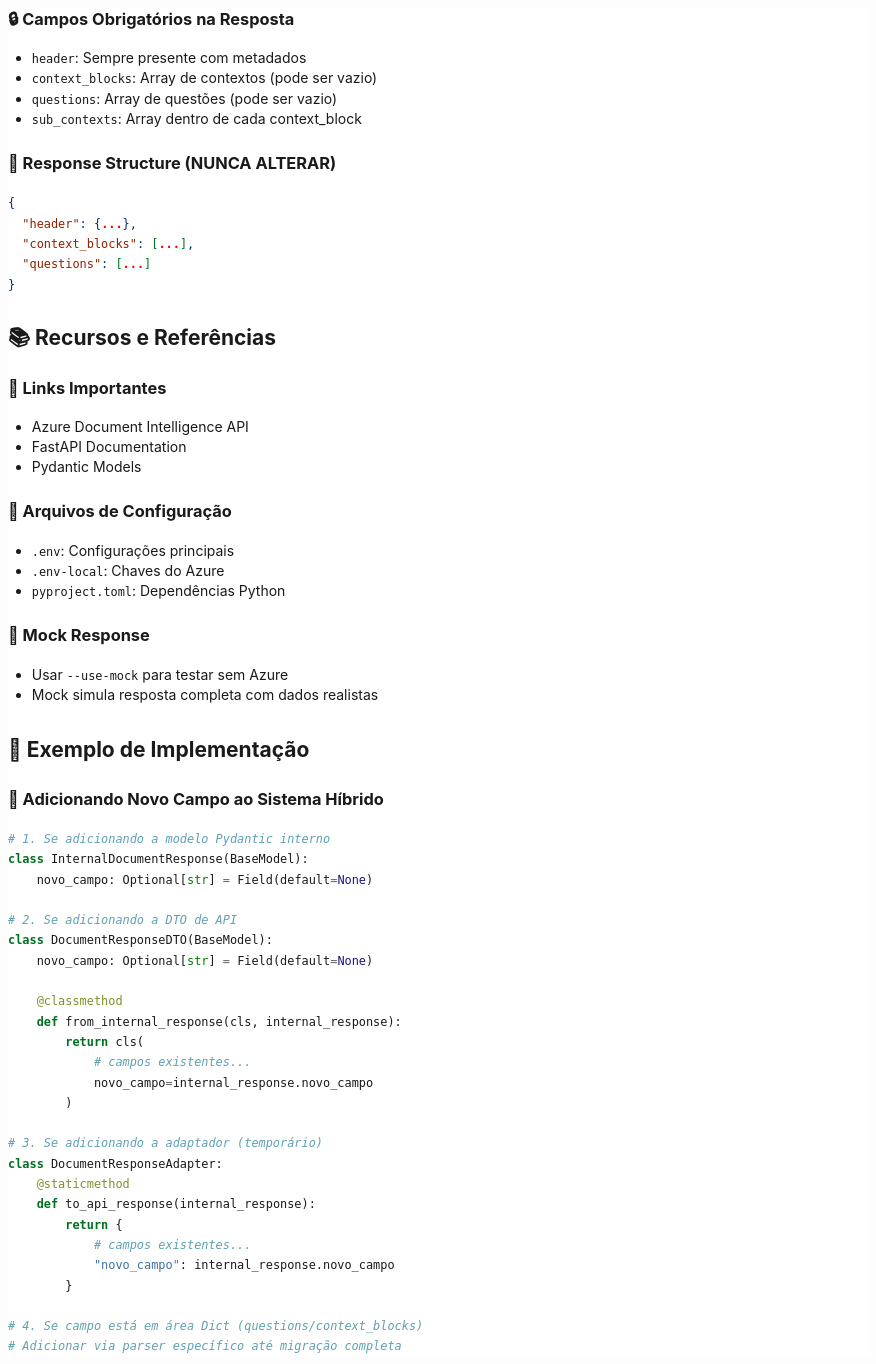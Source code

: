 ### 🔒 Campos Obrigatórios na Resposta
- `header`: Sempre presente com metadados
- `context_blocks`: Array de contextos (pode ser vazio)
- `questions`: Array de questões (pode ser vazio)
- `sub_contexts`: Array dentro de cada context_block

### 🎯 Response Structure (NUNCA ALTERAR)
```json
{
  "header": {...},
  "context_blocks": [...],
  "questions": [...]
}
```

## 📚 Recursos e Referências

### 🔗 Links Importantes
- Azure Document Intelligence API
- FastAPI Documentation
- Pydantic Models

### 📝 Arquivos de Configuração
- `.env`: Configurações principais
- `.env-local`: Chaves do Azure
- `pyproject.toml`: Dependências Python

### 🎯 Mock Response
- Usar `--use-mock` para testar sem Azure
- Mock simula resposta completa com dados realistas

## 🎨 Exemplo de Implementação

### 🔧 Adicionando Novo Campo ao Sistema Híbrido
```python
# 1. Se adicionando a modelo Pydantic interno
class InternalDocumentResponse(BaseModel):
    novo_campo: Optional[str] = Field(default=None)

# 2. Se adicionando a DTO de API
class DocumentResponseDTO(BaseModel):
    novo_campo: Optional[str] = Field(default=None)
    
    @classmethod
    def from_internal_response(cls, internal_response):
        return cls(
            # campos existentes...
            novo_campo=internal_response.novo_campo
        )

# 3. Se adicionando a adaptador (temporário)
class DocumentResponseAdapter:
    @staticmethod
    def to_api_response(internal_response):
        return {
            # campos existentes...
            "novo_campo": internal_response.novo_campo
        }

# 4. Se campo está em área Dict (questions/context_blocks)
# Adicionar via parser específico até migração completa
```